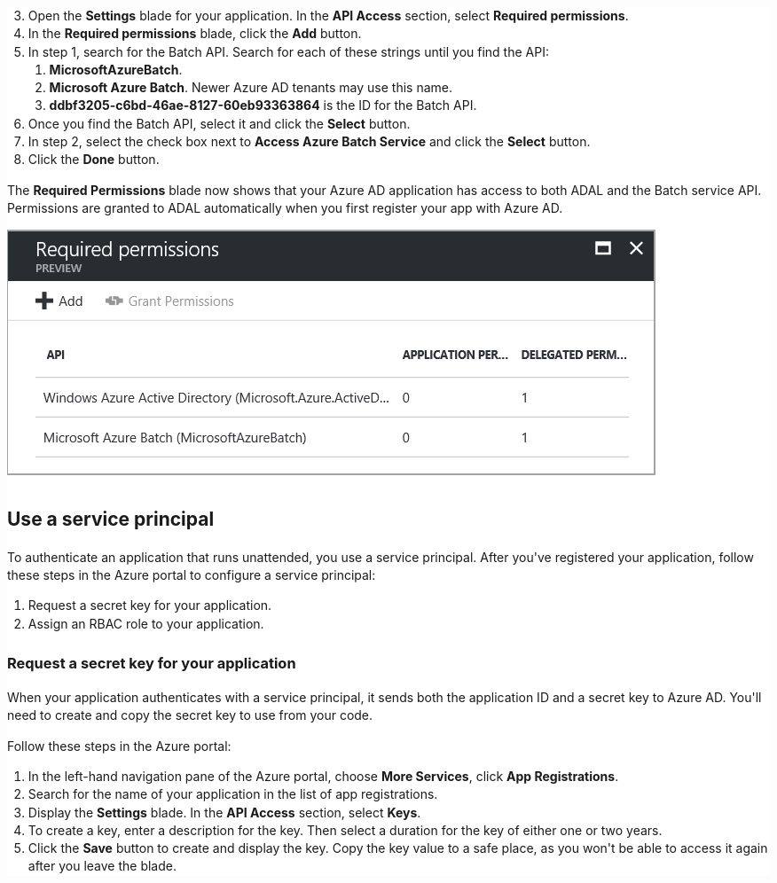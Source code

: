 3. Open the **Settings** blade for your application. In the **API Access** section, select **Required permissions**.
4. In the **Required permissions** blade, click the **Add** button.
5. In step 1, search for the Batch API. Search for each of these strings until you find the API:
    1. **MicrosoftAzureBatch**.
    2. **Microsoft Azure Batch**. Newer Azure AD tenants may use this name.
    3. **ddbf3205-c6bd-46ae-8127-60eb93363864** is the ID for the Batch API. 
6. Once you find the Batch API, select it and click the **Select** button.
6. In step 2, select the check box next to **Access Azure Batch Service** and click the **Select** button.
7. Click the **Done** button.

The **Required Permissions** blade now shows that your Azure AD application has access to both ADAL and the Batch service API. Permissions are granted to ADAL automatically when you first register your app with Azure AD.

![Grant API permissions](./media/batch-aad-auth/required-permissions-data-plane.png)

## Use a service principal 

To authenticate an application that runs unattended, you use a service principal. After you've registered your application, follow these steps in the Azure portal to configure a service principal:

1. Request a secret key for your application.
2. Assign an RBAC role to your application.

### Request a secret key for your application

When your application authenticates with a service principal, it sends both the application ID and a secret key to Azure AD. You'll need to create and copy the secret key to use from your code.

Follow these steps in the Azure portal:

1. In the left-hand navigation pane of the Azure portal, choose **More Services**, click **App Registrations**.
2. Search for the name of your application in the list of app registrations.
3. Display the **Settings** blade. In the **API Access** section, select **Keys**.
4. To create a key, enter a description for the key. Then select a duration for the key of either one or two years. 
5. Click the **Save** button to create and display the key. Copy the key value to a safe place, as you won't be able to access it again after you leave the blade. 
